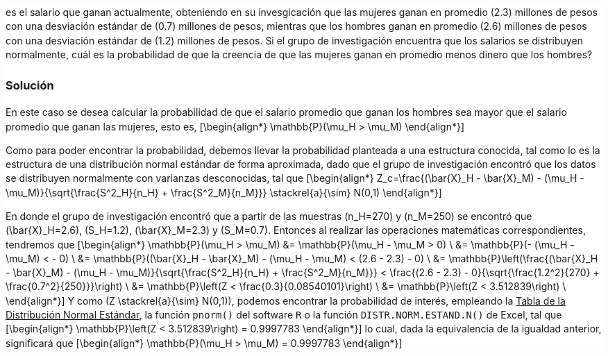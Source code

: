 es el salario que ganan actualmente, obteniendo en su invesgicación que
las mujeres ganan en promedio \(2.3\) millones de pesos con una
desviación estándar de \(0.7\) millones de pesos, mientras que los
hombres ganan en promedio \(2.6\) millones de pesos con una desviación
estándar de \(1.2\) millones de pesos. Si el grupo de investigación
encuentra que los salarios se distribuyen normalmente, cuál es la
probabilidad de que la creencia de que las mujeres ganan en promedio
menos dinero que los hombres?
</p>
<h3 data-toc-skip>
Solución
</h3>
<p>

En este caso se desea calcular la probabilidad de que el salario
promedio que ganan los hombres sea mayor que el salario promedio que
ganan las mujeres, esto es, \[\begin{align*}
\mathbb{P}(\mu_H > \mu_M)
\end{align*}\]

Como para poder encontrar la probabilidad, debemos llevar la
probabilidad planteada a una estructura conocida, tal como lo es la
estructura de una distribución normal estándar de forma aproximada, dado
que el grupo de investigación encontró que los datos se distribuyen
normalmente con varianzas desconocidas, tal que \[\begin{align*}
Z_c=\frac{(\bar{X}_H - \bar{X}_M) - (\mu_H - \mu_M)}{\sqrt{\frac{S^2_H}{n_H} + \frac{S^2_M}{n_M}}} \stackrel{a}{\sim} N(0,1)
\end{align*}\]

En donde el grupo de investigación encontró que a partir de las muestras
\(n_H=270\) y \(n_M=250\) se encontró que \(\bar{X}_H=2.6\),
\(S_H=1.2\), \(\bar{X}_M=2.3\) y \(S_M=0.7\). Entonces al realizar las
operaciones matemáticas correspondientes, tendremos que \[\begin{align*}
\mathbb{P}(\mu_H > \mu_M) &= \mathbb{P}(\mu_H - \mu_M > 0) \\
                          &= \mathbb{P}(- (\mu_H - \mu_M) < - 0) \\
                          &= \mathbb{P}((\bar{X}_H - \bar{X}_M) - (\mu_H - \mu_M) < (2.6 - 2.3) - 0) \\
                          &= \mathbb{P}\left(\frac{(\bar{X}_H - \bar{X}_M) - (\mu_H - \mu_M)}{\sqrt{\frac{S^2_H}{n_H} + \frac{S^2_M}{n_M}}} < \frac{(2.6 - 2.3) - 0}{\sqrt{\frac{1.2^2}{270} + \frac{0.7^2}{250}}}\right) \\
                          &= \mathbb{P}\left(Z < \frac{0.3}{0.08540101}\right) \\
                          &= \mathbb{P}\left(Z < 3.512839\right) \\
\end{align*}\] Y como \(Z \stackrel{a}{\sim} N(0,1)\), podemos encontrar
la probabilidad de interés, empleando la
<a href="https://github.com/jiperezga/jiperezga.github.io/raw/master/Dataset/Documentos/DistNormEst.pdf">Tabla
de la Distribución Normal Estándar</a>, la función <tt>pnorm()</tt> del
software <tt>R</tt> o la función <tt>DISTR.NORM.ESTAND.N()</tt> de
Excel, tal que \[\begin{align*}
\mathbb{P}\left(Z < 3.512839\right) = 0.9997783
\end{align*}\] lo cual, dada la equivalencia de la igualdad anterior,
significará que \[\begin{align*}
\mathbb{P}(\mu_H > \mu_M) = 0.9997783
\end{align*}\]
